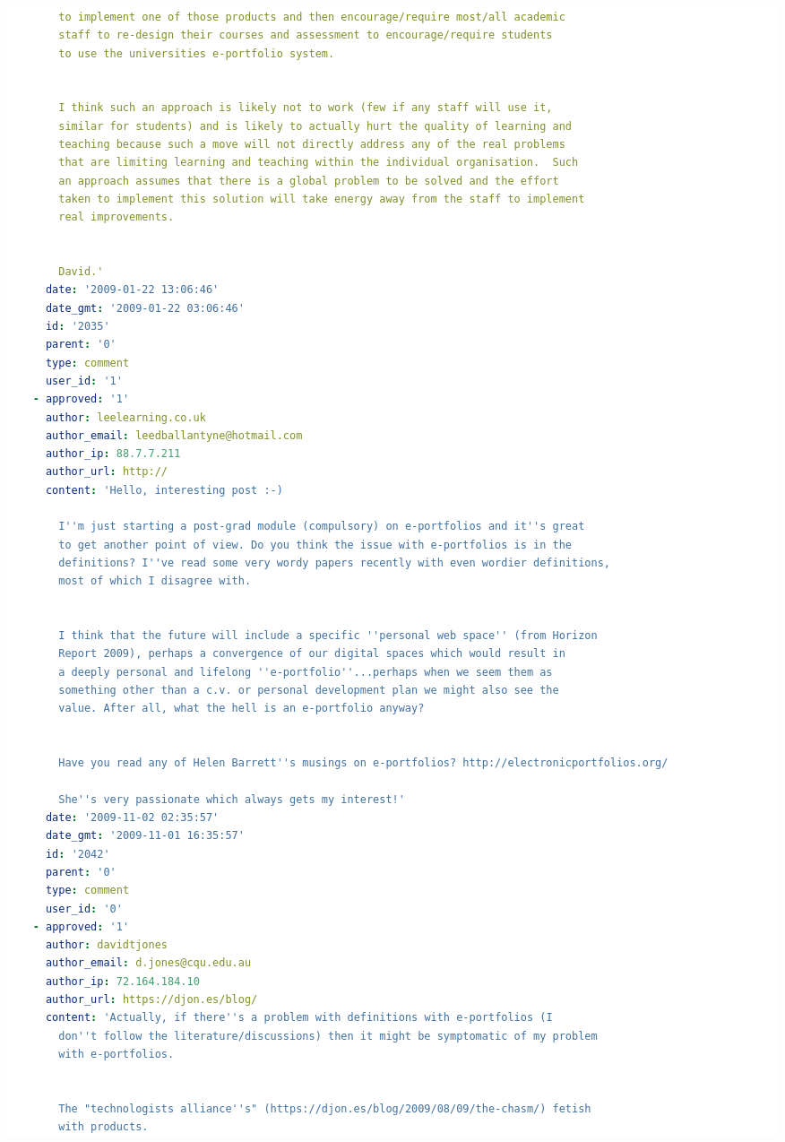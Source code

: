 ```yaml
        to implement one of those products and then encourage/require most/all academic
        staff to re-design their courses and assessment to encourage/require students
        to use the universities e-portfolio system.
    
    
        I think such an approach is likely not to work (few if any staff will use it,
        similar for students) and is likely to actually hurt the quality of learning and
        teaching because such a move will not directly address any of the real problems
        that are limiting learning and teaching within the individual organisation.  Such
        an approach assumes that there is a global problem to be solved and the effort
        taken to implement this solution will take energy away from the staff to implement
        real improvements.
    
    
        David.'
      date: '2009-01-22 13:06:46'
      date_gmt: '2009-01-22 03:06:46'
      id: '2035'
      parent: '0'
      type: comment
      user_id: '1'
    - approved: '1'
      author: leelearning.co.uk
      author_email: leedballantyne@hotmail.com
      author_ip: 88.7.7.211
      author_url: http://
      content: 'Hello, interesting post :-)
    
        I''m just starting a post-grad module (compulsory) on e-portfolios and it''s great
        to get another point of view. Do you think the issue with e-portfolios is in the
        definitions? I''ve read some very wordy papers recently with even wordier definitions,
        most of which I disagree with.
    
    
        I think that the future will include a specific ''personal web space'' (from Horizon
        Report 2009), perhaps a convergence of our digital spaces which would result in
        a deeply personal and lifelong ''e-portfolio''...perhaps when we seem them as
        something other than a c.v. or personal development plan we might also see the
        value. After all, what the hell is an e-portfolio anyway?
    
    
        Have you read any of Helen Barrett''s musings on e-portfolios? http://electronicportfolios.org/
    
        She''s very passionate which always gets my interest!'
      date: '2009-11-02 02:35:57'
      date_gmt: '2009-11-01 16:35:57'
      id: '2042'
      parent: '0'
      type: comment
      user_id: '0'
    - approved: '1'
      author: davidtjones
      author_email: d.jones@cqu.edu.au
      author_ip: 72.164.184.10
      author_url: https://djon.es/blog/
      content: 'Actually, if there''s a problem with definitions with e-portfolios (I
        don''t follow the literature/discussions) then it might be symptomatic of my problem
        with e-portfolios.
    
    
        The "technologists alliance''s" (https://djon.es/blog/2009/08/09/the-chasm/) fetish
        with products.
```